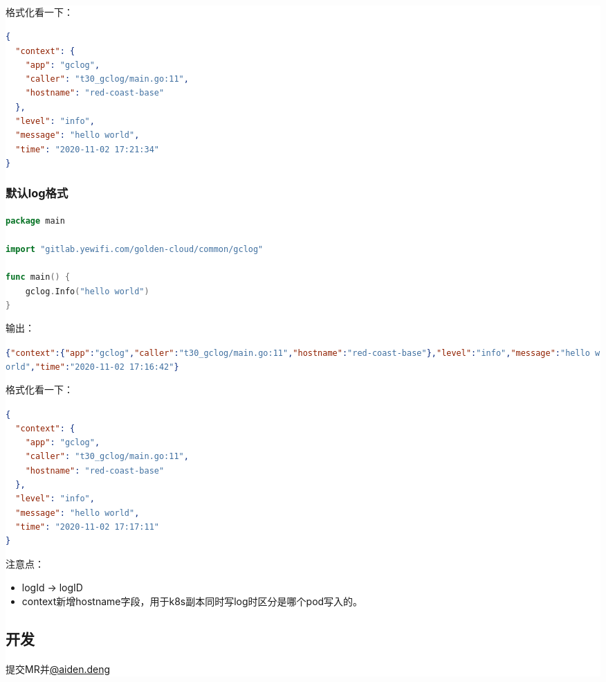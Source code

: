 格式化看一下：
```json
{
  "context": {
    "app": "gclog", 
    "caller": "t30_gclog/main.go:11",
    "hostname": "red-coast-base"
  },
  "level": "info",
  "message": "hello world",
  "time": "2020-11-02 17:21:34"
}
```




### 默认log格式

```go
package main

import "gitlab.yewifi.com/golden-cloud/common/gclog"

func main() {
	gclog.Info("hello world")
}
```

输出：
```json
{"context":{"app":"gclog","caller":"t30_gclog/main.go:11","hostname":"red-coast-base"},"level":"info","message":"hello world","time":"2020-11-02 17:16:42"}
```

格式化看一下：
```json
{
  "context": {
    "app": "gclog",
    "caller": "t30_gclog/main.go:11",
    "hostname": "red-coast-base"
  },
  "level": "info",
  "message": "hello world",
  "time": "2020-11-02 17:17:11"
}
```

注意点：
- logId -> logID
- context新增hostname字段，用于k8s副本同时写log时区分是哪个pod写入的。



## 开发

提交MR并[@aiden.deng](https://gitlab.yewifi.com/aiden.deng)